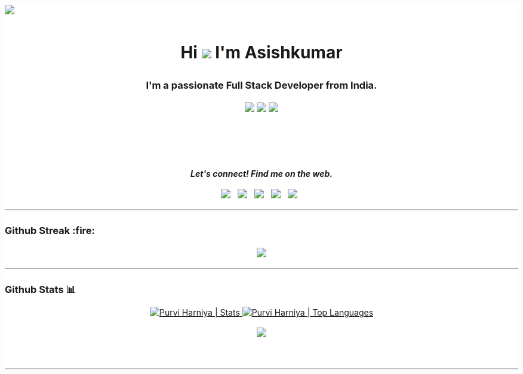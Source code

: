 <a href="#"><img width="100%" height="auto" src="C:\Users\ASISH\OneDrive\Desktop\logo" height="175px"/></a>

<h1 align="center">Hi <img src="https://raw.githubusercontent.com/MartinHeinz/MartinHeinz/master/wave.gif" width="30px"> I'm Asishkumar</h1>
<h3 align="center">I'm a passionate Full Stack Developer from India.</h3>
    
  <p align=center>
    <img src="https://badges.pufler.dev/years/ASISHGOUDA" />
    <img src="https://enjr4ag1p3vqq41.m.pipedream.net/ASISHGOUDA" />
    <img src="https://badges.pufler.dev/repos/Purviharniya" />
  </p>
  </samp>
</p>
<br><br><br>
<p align="center">
  <b><i>Let's connect! Find me on the web.</i></b>

<p align="center">
<a href="https://www.linkedin.com/in/purvi-harniya/"><img height="30" src="https://img.shields.io/badge/linkedin-blue.svg?&style=for-the-badge&logo=linkedin&logoColor=white"></a>&nbsp;&nbsp;
<a href="mailto:purvi.harniya@gmail.com" target="_blank"><img src="https://img.shields.io/badge/Gmail-840010?style=for-the-badge&logo=gmail&logoColor=white" /></a>&nbsp;&nbsp;
<a href="mailto:purvi.h@somaiya.edu" target="_blank"><img src="https://img.shields.io/badge/Gmail-840010?style=for-the-badge&logo=gmail&logoColor=white" /></a>&nbsp;&nbsp;
<a href="https://t.me/purvih"><img height="30" src="https://img.shields.io/badge/telegram-0769AD?&style=for-the-badge&logo=telegram&logoColor=white" /></a>&nbsp;&nbsp;
<a href="https://www.instagram.com/purvi_jh/" target="_blank"><img src="https://img.shields.io/badge/instagram-%23E4405F.svg?&style=for-the-badge&logo=instagram&logoColor=white" /></a>&nbsp;&nbsp;
</p>
</p>

---
<h3>Github Streak :fire:</h3>
<p align="center">
  <a href="https://git.io/streak-stats">
    <img src="https://github-readme-streak-stats.herokuapp.com?user=Purviharniya&theme=nightowl"></img>
  </a>
</p>

---

<h3>Github Stats 📊</h3>

<p align="center">
<a href="https://github.com/Purviharniya">
<img height="150" src="https://github-readme-stats.vercel.app/api?username=Purviharniya&hide_title=false&hide_border=true&show_icons=true&include_all_commits=true&count_private=true&line_height=21&text_color=daf7dc&icon_color=ffffff&bg_color=151515" alt="Purvi Harniya | Stats" />
</a> <a href="https://github.com/Purviharniya">
<img height="150" src="https://github-readme-stats.vercel.app/api/top-langs/?username=Purviharniya&hide=html,css,tsql&hide_title=false&hide_border=true&layout=compact&langs_count=8&exclude_repo=comp426&text_color=daf7dc&icon_color=ffffff&bg_color=151515" alt="Purvi Harniya | Top Languages" />
</a>
<br>


<p align=center>
  <img src="https://github-profile-trophy.vercel.app/?username=Purviharniya&theme=onedark&rank=SECRET,SSS,SS,S,AAA,AA,A,B" />
</p>
</p>
<br>

---